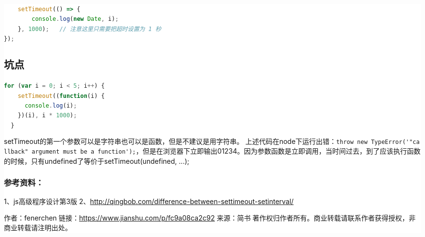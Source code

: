 ```jsx
    setTimeout(() => {
        console.log(new Date, i);
    }, 1000);   // 注意这里只需要把超时设置为 1 秒
});
```

## 坑点



```jsx
for (var i = 0; i < 5; i++) {
    setTimeout((function(i) {
      console.log(i);
    })(i), i * 1000);
  }
```

setTimeout的第一个参数可以是字符串也可以是函数，但是不建议是用字符串。
 上述代码在node下运行出错：`throw new TypeError('"callback" argument must be a function');`，但是在浏览器下立即输出01234。因为参数函数是立即调用，当时间过去，到了应该执行函数的时候，只有undefined了等价于setTimeout(undefined, ...);

### 参考资料：

1、js高级程序设计第3版
 2、http://qingbob.com/difference-between-settimeout-setinterval/



作者：fenerchen
链接：https://www.jianshu.com/p/fc9a08ca2c92
来源：简书
著作权归作者所有。商业转载请联系作者获得授权，非商业转载请注明出处。